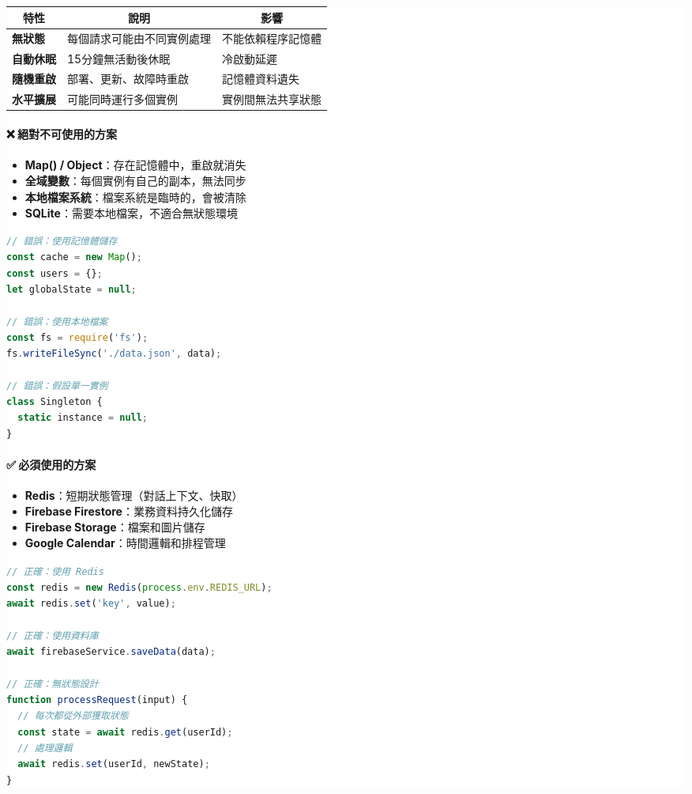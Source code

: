 | 特性 | 說明 | 影響 |
|------|------|------|
| **無狀態** | 每個請求可能由不同實例處理 | 不能依賴程序記憶體 |
| **自動休眠** | 15分鐘無活動後休眠 | 冷啟動延遲 |
| **隨機重啟** | 部署、更新、故障時重啟 | 記憶體資料遺失 |
| **水平擴展** | 可能同時運行多個實例 | 實例間無法共享狀態 |

#### ❌ 絕對不可使用的方案
- **Map() / Object**：存在記憶體中，重啟就消失
- **全域變數**：每個實例有自己的副本，無法同步
- **本地檔案系統**：檔案系統是臨時的，會被清除
- **SQLite**：需要本地檔案，不適合無狀態環境

```javascript
// 錯誤：使用記憶體儲存
const cache = new Map();
const users = {};
let globalState = null;

// 錯誤：使用本地檔案
const fs = require('fs');
fs.writeFileSync('./data.json', data);

// 錯誤：假設單一實例
class Singleton {
  static instance = null;
}
```

#### ✅ 必須使用的方案
- **Redis**：短期狀態管理（對話上下文、快取）
- **Firebase Firestore**：業務資料持久化儲存
- **Firebase Storage**：檔案和圖片儲存
- **Google Calendar**：時間邏輯和排程管理

```javascript
// 正確：使用 Redis
const redis = new Redis(process.env.REDIS_URL);
await redis.set('key', value);

// 正確：使用資料庫
await firebaseService.saveData(data);

// 正確：無狀態設計
function processRequest(input) {
  // 每次都從外部獲取狀態
  const state = await redis.get(userId);
  // 處理邏輯
  await redis.set(userId, newState);
}
```
